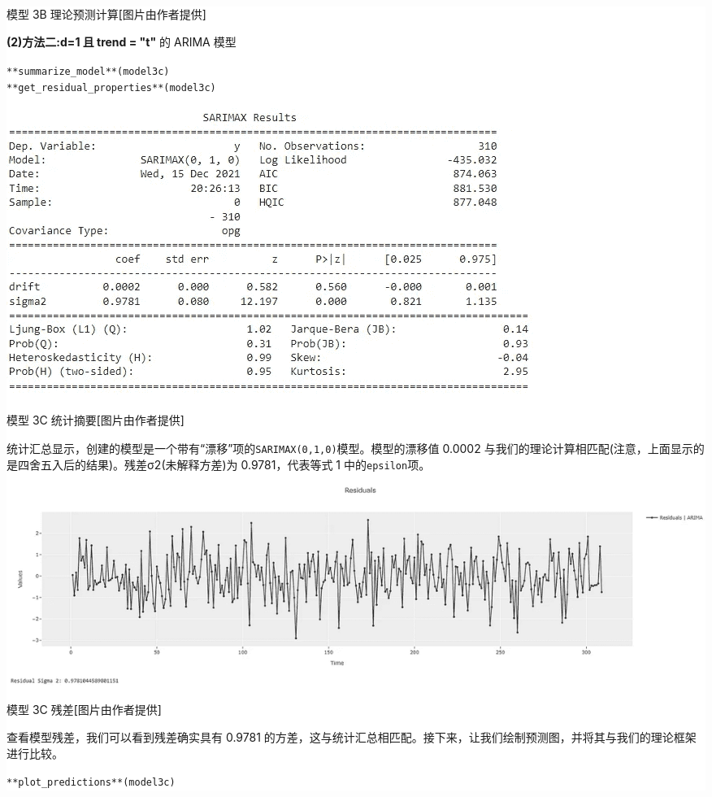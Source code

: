 模型 3B 理论预测计算[图片由作者提供]

**(2)方法二:d=1 且 trend = "t"** 的 ARIMA 模型

```
**summarize_model**(model3c)
**get_residual_properties**(model3c)
```

![](img/6fb522c61b0bfa65993cf1d90db37f92.png)

模型 3C 统计摘要[图片由作者提供]

统计汇总显示，创建的模型是一个带有“漂移”项的`SARIMAX(0,1,0)`模型。模型的漂移值 0.0002 与我们的理论计算相匹配(注意，上面显示的是四舍五入后的结果)。残差σ2(未解释方差)为 0.9781，代表等式 1 中的`epsilon`项。

![](img/731d2f0de857316f508c71e7a5bf0e2e.png)

模型 3C 残差[图片由作者提供]

查看模型残差，我们可以看到残差确实具有 0.9781 的方差，这与统计汇总相匹配。接下来，让我们绘制预测图，并将其与我们的理论框架进行比较。

```
**plot_predictions**(model3c)
```
